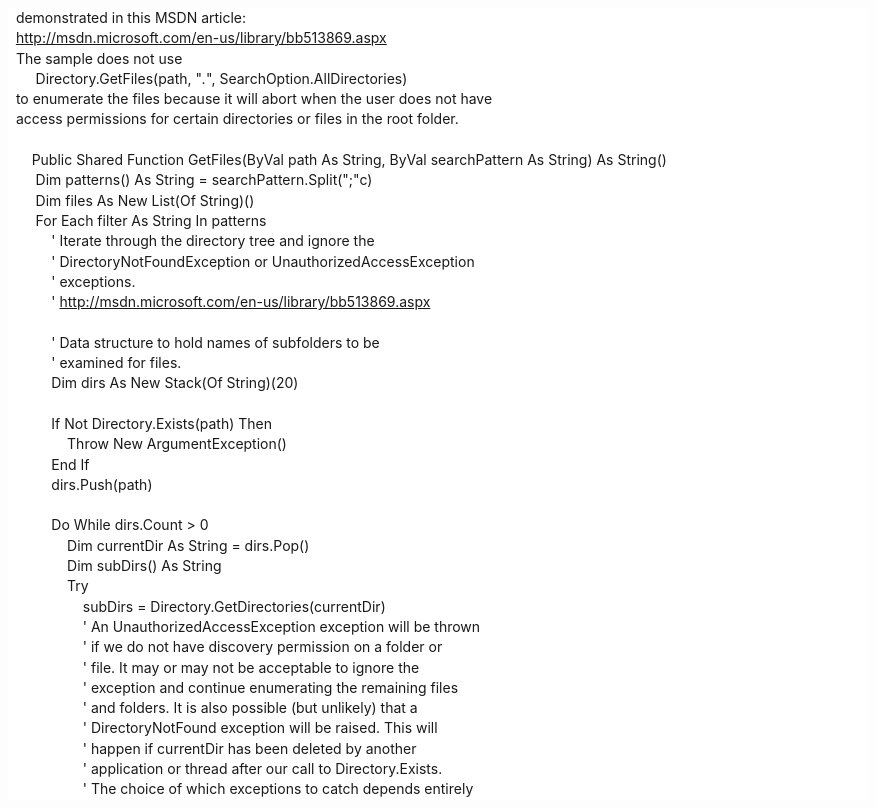 &nbsp; demonstrated in this MSDN article: <br>
&nbsp; http://msdn.microsoft.com/en-us/library/bb513869.aspx<br>
&nbsp; The sample does not use <br>
&nbsp; &nbsp; &nbsp; &nbsp;Directory.GetFiles(path, &quot;*.*&quot;, SearchOption.AllDirectories)<br>
&nbsp; to enumerate the files because it will abort when the user does not have <br>
&nbsp; access permissions for certain directories or files in the root folder.<br>
<br>
&nbsp; &nbsp; &nbsp; Public Shared Function GetFiles(ByVal path As String, ByVal searchPattern As String) As String()<br>
&nbsp; &nbsp; &nbsp; &nbsp;Dim patterns() As String = searchPattern.Split(&quot;;&quot;c)<br>
&nbsp; &nbsp; &nbsp; &nbsp;Dim files As New List(Of String)()<br>
&nbsp; &nbsp; &nbsp; &nbsp;For Each filter As String In patterns<br>
&nbsp; &nbsp; &nbsp; &nbsp; &nbsp; &nbsp;' Iterate through the directory tree and ignore the
<br>
&nbsp; &nbsp; &nbsp; &nbsp; &nbsp; &nbsp;' DirectoryNotFoundException or UnauthorizedAccessException
<br>
&nbsp; &nbsp; &nbsp; &nbsp; &nbsp; &nbsp;' exceptions. <br>
&nbsp; &nbsp; &nbsp; &nbsp; &nbsp; &nbsp;' http://msdn.microsoft.com/en-us/library/bb513869.aspx<br>
<br>
&nbsp; &nbsp; &nbsp; &nbsp; &nbsp; &nbsp;' Data structure to hold names of subfolders to be<br>
&nbsp; &nbsp; &nbsp; &nbsp; &nbsp; &nbsp;' examined for files.<br>
&nbsp; &nbsp; &nbsp; &nbsp; &nbsp; &nbsp;Dim dirs As New Stack(Of String)(20)<br>
<br>
&nbsp; &nbsp; &nbsp; &nbsp; &nbsp; &nbsp;If Not Directory.Exists(path) Then<br>
&nbsp; &nbsp; &nbsp; &nbsp; &nbsp; &nbsp; &nbsp; &nbsp;Throw New ArgumentException()<br>
&nbsp; &nbsp; &nbsp; &nbsp; &nbsp; &nbsp;End If<br>
&nbsp; &nbsp; &nbsp; &nbsp; &nbsp; &nbsp;dirs.Push(path)<br>
<br>
&nbsp; &nbsp; &nbsp; &nbsp; &nbsp; &nbsp;Do While dirs.Count &gt; 0<br>
&nbsp; &nbsp; &nbsp; &nbsp; &nbsp; &nbsp; &nbsp; &nbsp;Dim currentDir As String = dirs.Pop()<br>
&nbsp; &nbsp; &nbsp; &nbsp; &nbsp; &nbsp; &nbsp; &nbsp;Dim subDirs() As String<br>
&nbsp; &nbsp; &nbsp; &nbsp; &nbsp; &nbsp; &nbsp; &nbsp;Try<br>
&nbsp; &nbsp; &nbsp; &nbsp; &nbsp; &nbsp; &nbsp; &nbsp; &nbsp; &nbsp;subDirs = Directory.GetDirectories(currentDir)<br>
&nbsp; &nbsp; &nbsp; &nbsp; &nbsp; &nbsp; &nbsp; &nbsp; &nbsp; &nbsp;' An UnauthorizedAccessException exception will be thrown
<br>
&nbsp; &nbsp; &nbsp; &nbsp; &nbsp; &nbsp; &nbsp; &nbsp; &nbsp; &nbsp;' if we do not have discovery permission on a folder or
<br>
&nbsp; &nbsp; &nbsp; &nbsp; &nbsp; &nbsp; &nbsp; &nbsp; &nbsp; &nbsp;' file. It may or may not be acceptable to ignore the
<br>
&nbsp; &nbsp; &nbsp; &nbsp; &nbsp; &nbsp; &nbsp; &nbsp; &nbsp; &nbsp;' exception and continue enumerating the remaining files
<br>
&nbsp; &nbsp; &nbsp; &nbsp; &nbsp; &nbsp; &nbsp; &nbsp; &nbsp; &nbsp;' and folders. It is also possible (but unlikely) that a
<br>
&nbsp; &nbsp; &nbsp; &nbsp; &nbsp; &nbsp; &nbsp; &nbsp; &nbsp; &nbsp;' DirectoryNotFound exception will be raised. This will
<br>
&nbsp; &nbsp; &nbsp; &nbsp; &nbsp; &nbsp; &nbsp; &nbsp; &nbsp; &nbsp;' happen if currentDir has been deleted by another
<br>
&nbsp; &nbsp; &nbsp; &nbsp; &nbsp; &nbsp; &nbsp; &nbsp; &nbsp; &nbsp;' application or thread after our call to Directory.Exists.
<br>
&nbsp; &nbsp; &nbsp; &nbsp; &nbsp; &nbsp; &nbsp; &nbsp; &nbsp; &nbsp;' The choice of which exceptions to catch depends entirely
<br>